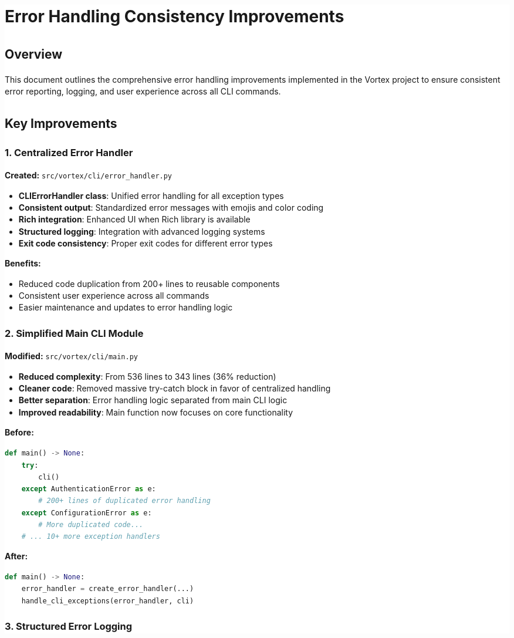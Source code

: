 # Error Handling Consistency Improvements

## Overview

This document outlines the comprehensive error handling improvements implemented in the Vortex project to ensure consistent error reporting, logging, and user experience across all CLI commands.

## Key Improvements

### 1. Centralized Error Handler

**Created:** `src/vortex/cli/error_handler.py`

- **CLIErrorHandler class**: Unified error handling for all exception types
- **Consistent output**: Standardized error messages with emojis and color coding
- **Rich integration**: Enhanced UI when Rich library is available
- **Structured logging**: Integration with advanced logging systems
- **Exit code consistency**: Proper exit codes for different error types

**Benefits:**
- Reduced code duplication from 200+ lines to reusable components
- Consistent user experience across all commands
- Easier maintenance and updates to error handling logic

### 2. Simplified Main CLI Module

**Modified:** `src/vortex/cli/main.py`

- **Reduced complexity**: From 536 lines to 343 lines (36% reduction)
- **Cleaner code**: Removed massive try-catch block in favor of centralized handling
- **Better separation**: Error handling logic separated from main CLI logic
- **Improved readability**: Main function now focuses on core functionality

**Before:**
```python
def main() -> None:
    try:
        cli()
    except AuthenticationError as e:
        # 200+ lines of duplicated error handling
    except ConfigurationError as e:
        # More duplicated code...
    # ... 10+ more exception handlers
```

**After:**
```python
def main() -> None:
    error_handler = create_error_handler(...)
    handle_cli_exceptions(error_handler, cli)
```

### 3. Structured Error Logging
